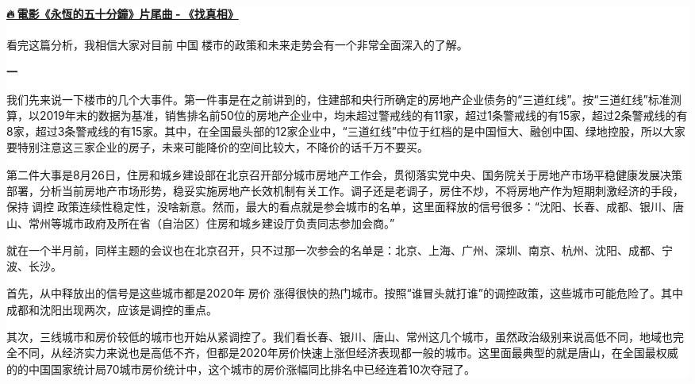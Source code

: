 #### [ 🔥  電影《永恆的五十分鐘》片尾曲 - 《找真相》](http://141.164.51.119:10000/videos/news/../legend/index.html)


  </div>
 </div>
 <p>
  看完这篇分析，我相信大家对目前
  <span href="https://www.secretchina.com" target="_blank">
   中国
  </span>
  楼市的政策和未来走势会有一个非常全面深入的了解。
  <span id="hideid" name="hideid" style="color:red;display:none;">
   <span href="https://www.secretchina.com">
   </span>
  </span>
 </p>
 <p>
  <strong>
   一
  </strong>
 </p>
 <p>
  我们先来说一下楼市的几个大事件。第一件事是在之前讲到的，住建部和央行所确定的房地产企业债务的“三道红线”。按“三道红线”标准测算，以2019年末的数据为基准，销售排名前50位的房地产企业中，均未超过警戒线的有11家，超过1条警戒线的有15家，超过2条警戒线的有8家，超过3条警戒线的有15家。其中，在全国最头部的12家企业中，“三道红线”中位于红档的是中国恒大、融创中国、绿地控股，所以大家要特别注意这三家企业的房子，未来可能降价的空间比较大，不降价的话千万不要买。
 </p>
 <p>
  第二件大事是8月26日，住房和城乡建设部在北京召开部分城市房地产工作会，贯彻落实党中央、国务院关于房地产市场平稳健康发展决策部署，分析当前房地产市场形势，稳妥实施房地产长效机制有关工作。调子还是老调子，房住不炒，不将房地产作为短期刺激经济的手段，保持
  <span href="https://www.secretchina.com/news/gb/tag/调控" target="_blank">
   调控
  </span>
  政策连续性稳定性，没啥新意。然而，最大的看点就是参会城市的名单，这里面释放的信号很多：“沈阳、长春、成都、银川、唐山、常州等城市政府及所在省（自治区）住房和城乡建设厅负责同志参加会商。”
 </p>
 <p>
  就在一个半月前，同样主题的会议也在北京召开，只不过那一次参会的名单是：北京、上海、广州、深圳、南京、杭州、沈阳、成都、宁波、长沙。
 </p>
 <p>
  首先，从中释放出的信号是这些城市都是2020年
  <span href="https://www.secretchina.com/news/gb/tag/房价" target="_blank">
   房价
  </span>
  涨得很快的热门城市。按照“谁冒头就打谁”的调控政策，这些城市可能危险了。其中成都和沈阳出现两次，应该是调控的重点。
 </p>
 <center>
  <div style="max-width: 632px;height:180px; display: none; text-align: center; margin: 0 auto; overflow: hidden;overflow-x: hidden;">
   <div id="taboola-midarticle-thumbnails" style="max-width: 632px;height:180px;overflow: hidden;overflow-x: hidden;">
   </div>
  </div>
  <div>
   <center>
    <div id="div-gpt-ad-1589559869784-0">
    </div>
   </center>
  </div>
 </center>
 <p>
  其次，三线城市和房价较低的城市也开始从紧调控了。我们看长春、银川、唐山、常州这几个城市，虽然政治级别来说高低不同，地域也完全不同，从经济实力来说也是高低不齐，但都是2020年房价快速上涨但经济表现都一般的城市。这里面最典型的就是唐山，在全国最权威的的中国国家统计局70城市房价统计中，这个城市的房价涨幅同比排名中已经连着10次夺冠了。
 </p>
 <center>